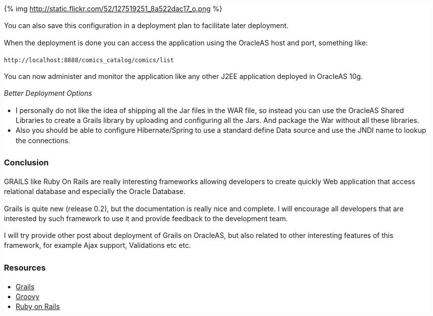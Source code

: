 {% img http://static.flickr.com/52/127519251_8a522dac17_o.png %}

You can also save this configuration in a deployment plan to facilitate later deployment.

When the deployment is done you can access the application using the OracleAS host and port, something like:

`http://localhost:8888/comics_catalog/comics/list`

You can now administer and monitor the application like any other J2EE application deployed in OracleAS 10g.

*Better Deployment Options*

* I personally do not like the idea of shipping all the Jar
  files in the WAR file, so instead you can use the OracleAS Shared
  Libraries to create a Grails library by uploading and configuring all
  the Jars. And package the War without all these libraries.
* Also you should be able to configure Hibernate/Spring to
  use a standard define Data source and use the JNDI name to lookup the
  connections.

### Conclusion

GRAILS like Ruby On Rails are really interesting frameworks allowing
  developers to create quickly Web application that access relational
  database and especially the Oracle Database.

Grails is quite new (release 0.2), but the documentation is really nice
  and complete. I will encourage all developers that are interested by
  such framework to use it and provide feedback to the development team.

I will try provide other post about deployment of Grails on OracleAS,
  but also related to other interesting features of this framework, for
  example Ajax support, Validations etc etc.

### Resources

* [Grails](http://grails.codehaus.org/)
* [Groovy](http://groovy.codehaus.org/)
* [Ruby on Rails](http://rubyonrails.org/)

